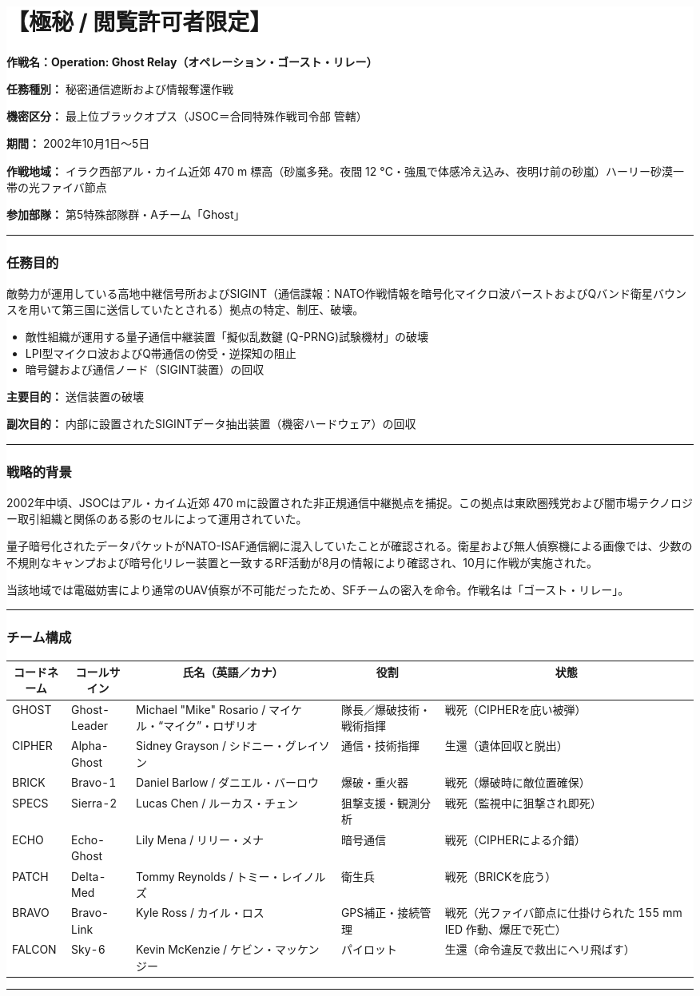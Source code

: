 
# 【極秘 / 閲覧許可者限定】

**作戦名：Operation: Ghost Relay（オペレーション・ゴースト・リレー）**

**任務種別：** 秘密通信遮断および情報奪還作戦

**機密区分：** 最上位ブラックオプス（JSOC＝合同特殊作戦司令部 管轄）

**期間：** 2002年10月1日〜5日

**作戦地域：** イラク西部アル・カイム近郊 470 m 標高（砂嵐多発。夜間 12 °C・強風で体感冷え込み、夜明け前の砂嵐）ハーリー砂漠一帯の光ファイバ節点

**参加部隊：** 第5特殊部隊群・Aチーム「Ghost」

---

### 任務目的

敵勢力が運用している高地中継信号所およびSIGINT（通信諜報：NATO作戦情報を暗号化マイクロ波バーストおよびQバンド衛星バウンスを用いて第三国に送信していたとされる）拠点の特定、制圧、破壊。
- 敵性組織が運用する量子通信中継装置「擬似乱数鍵 (Q-PRNG)試験機材」の破壊  
- LPI型マイクロ波およびQ帯通信の傍受・逆探知の阻止  
- 暗号鍵および通信ノード（SIGINT装置）の回収

**主要目的：** 送信装置の破壊

**副次目的：** 内部に設置されたSIGINTデータ抽出装置（機密ハードウェア）の回収

---

### 戦略的背景

2002年中頃、JSOCはアル・カイム近郊 470 mに設置された非正規通信中継拠点を捕捉。この拠点は東欧圏残党および闇市場テクノロジー取引組織と関係のある影のセルによって運用されていた。

量子暗号化されたデータパケットがNATO-ISAF通信網に混入していたことが確認される。衛星および無人偵察機による画像では、少数の不規則なキャンプおよび暗号化リレー装置と一致するRF活動が8月の情報により確認され、10月に作戦が実施された。

当該地域では電磁妨害により通常のUAV偵察が不可能だったため、SFチームの密入を命令。作戦名は「ゴースト・リレー」。

---

### チーム構成

| コードネーム | コールサイン | 氏名（英語／カナ） | 役割 | 状態 |
|--------------|--------------|---------------------|------|------|
| GHOST         | Ghost-Leader | Michael "Mike" Rosario / マイケル・“マイク”・ロザリオ | 隊長／爆破技術・戦術指揮 | 戦死（CIPHERを庇い被弾） |
| CIPHER        | Alpha-Ghost  | Sidney Grayson / シドニー・グレイソン | 通信・技術指揮 | 生還（遺体回収と脱出） |
| BRICK         | Bravo-1      | Daniel Barlow / ダニエル・バーロウ | 爆破・重火器 | 戦死（爆破時に敵位置確保） |
| SPECS         | Sierra-2     | Lucas Chen / ルーカス・チェン | 狙撃支援・観測分析 | 戦死（監視中に狙撃され即死） |
| ECHO          | Echo-Ghost   | Lily Mena / リリー・メナ | 暗号通信 | 戦死（CIPHERによる介錯） |
| PATCH         | Delta-Med    | Tommy Reynolds / トミー・レイノルズ | 衛生兵 | 戦死（BRICKを庇う） |
| BRAVO         | Bravo-Link   | Kyle Ross / カイル・ロス | GPS補正・接続管理 | 戦死（光ファイバ節点に仕掛けられた 155 mm IED 作動、爆圧で死亡） |
| FALCON        | Sky-6        | Kevin McKenzie / ケビン・マッケンジー | パイロット | 生還（命令違反で救出にヘリ飛ばす） |

---